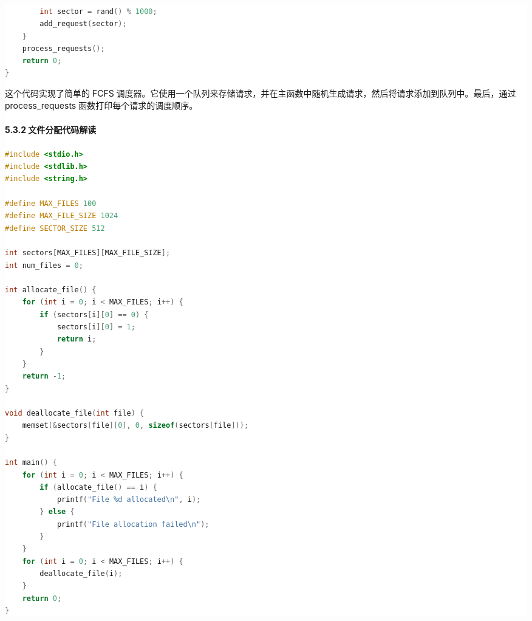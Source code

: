 ```c
        int sector = rand() % 1000;
        add_request(sector);
    }
    process_requests();
    return 0;
}
```

这个代码实现了简单的 FCFS 调度器。它使用一个队列来存储请求，并在主函数中随机生成请求，然后将请求添加到队列中。最后，通过 process_requests 函数打印每个请求的调度顺序。

#### 5.3.2 文件分配代码解读

```c
#include <stdio.h>
#include <stdlib.h>
#include <string.h>

#define MAX_FILES 100
#define MAX_FILE_SIZE 1024
#define SECTOR_SIZE 512

int sectors[MAX_FILES][MAX_FILE_SIZE];
int num_files = 0;

int allocate_file() {
    for (int i = 0; i < MAX_FILES; i++) {
        if (sectors[i][0] == 0) {
            sectors[i][0] = 1;
            return i;
        }
    }
    return -1;
}

void deallocate_file(int file) {
    memset(&sectors[file][0], 0, sizeof(sectors[file]));
}

int main() {
    for (int i = 0; i < MAX_FILES; i++) {
        if (allocate_file() == i) {
            printf("File %d allocated\n", i);
        } else {
            printf("File allocation failed\n");
        }
    }
    for (int i = 0; i < MAX_FILES; i++) {
        deallocate_file(i);
    }
    return 0;
}
```
